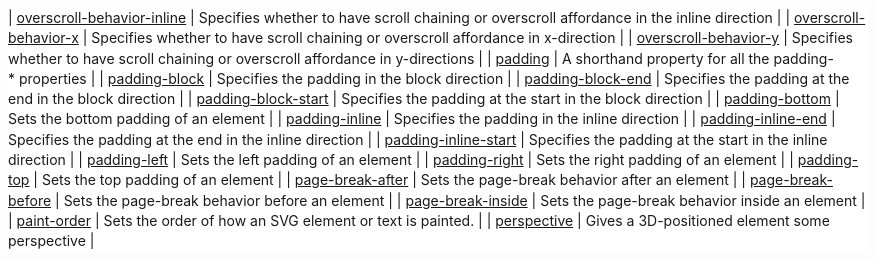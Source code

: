 | [overscroll-behavior-inline](https://www.w3schools.com/cssref/css_pr_overscroll-behavior-inline.php)  | Specifies whether to have scroll chaining or overscroll affordance in the inline direction                                                                                                                    |
| [overscroll-behavior-x](https://www.w3schools.com/cssref/css_pr_overscroll-behavior-x.php)            | Specifies whether to have scroll chaining or overscroll affordance in x-direction                                                                                                                             |
| [overscroll-behavior-y](https://www.w3schools.com/cssref/css_pr_overscroll-behavior-y.php)            | Specifies whether to have scroll chaining or overscroll affordance in y-directions                                                                                                                            |
| [padding](https://www.w3schools.com/cssref/pr_padding.php)                                            | A shorthand property for all the padding-\* properties                                                                                                                                                        |
| [padding-block](https://www.w3schools.com/cssref/css_pr_padding-block.php)                            | Specifies the padding in the block direction                                                                                                                                                                  |
| [padding-block-end](https://www.w3schools.com/cssref/css_pr_padding-block-end.php)                    | Specifies the padding at the end in the block direction                                                                                                                                                       |
| [padding-block-start](https://www.w3schools.com/cssref/css_pr_padding-block-start.php)                | Specifies the padding at the start in the block direction                                                                                                                                                     |
| [padding-bottom](https://www.w3schools.com/cssref/pr_padding-bottom.php)                              | Sets the bottom padding of an element                                                                                                                                                                         |
| [padding-inline](https://www.w3schools.com/cssref/css_pr_padding-inline.php)                          | Specifies the padding in the inline direction                                                                                                                                                                 |
| [padding-inline-end](https://www.w3schools.com/cssref/css_pr_padding-inline-end.php)                  | Specifies the padding at the end in the inline direction                                                                                                                                                      |
| [padding-inline-start](https://www.w3schools.com/cssref/css_pr_padding-inline-start.php)              | Specifies the padding at the start in the inline direction                                                                                                                                                    |
| [padding-left](https://www.w3schools.com/cssref/pr_padding-left.php)                                  | Sets the left padding of an element                                                                                                                                                                           |
| [padding-right](https://www.w3schools.com/cssref/pr_padding-right.php)                                | Sets the right padding of an element                                                                                                                                                                          |
| [padding-top](https://www.w3schools.com/cssref/pr_padding-top.php)                                    | Sets the top padding of an element                                                                                                                                                                            |
| [page-break-after](https://www.w3schools.com/cssref/pr_print_pageba.php)                              | Sets the page-break behavior after an element                                                                                                                                                                 |
| [page-break-before](https://www.w3schools.com/cssref/pr_print_pagebb.php)                             | Sets the page-break behavior before an element                                                                                                                                                                |
| [page-break-inside](https://www.w3schools.com/cssref/pr_print_pagebi.php)                             | Sets the page-break behavior inside an element                                                                                                                                                                |
| [paint-order](https://www.w3schools.com/cssref/css_pr_paint-order.php)                                | Sets the order of how an SVG element or text is painted.                                                                                                                                                      |
| [perspective](https://www.w3schools.com/cssref/css3_pr_perspective.php)                               | Gives a 3D-positioned element some perspective                                                                                                                                                                |